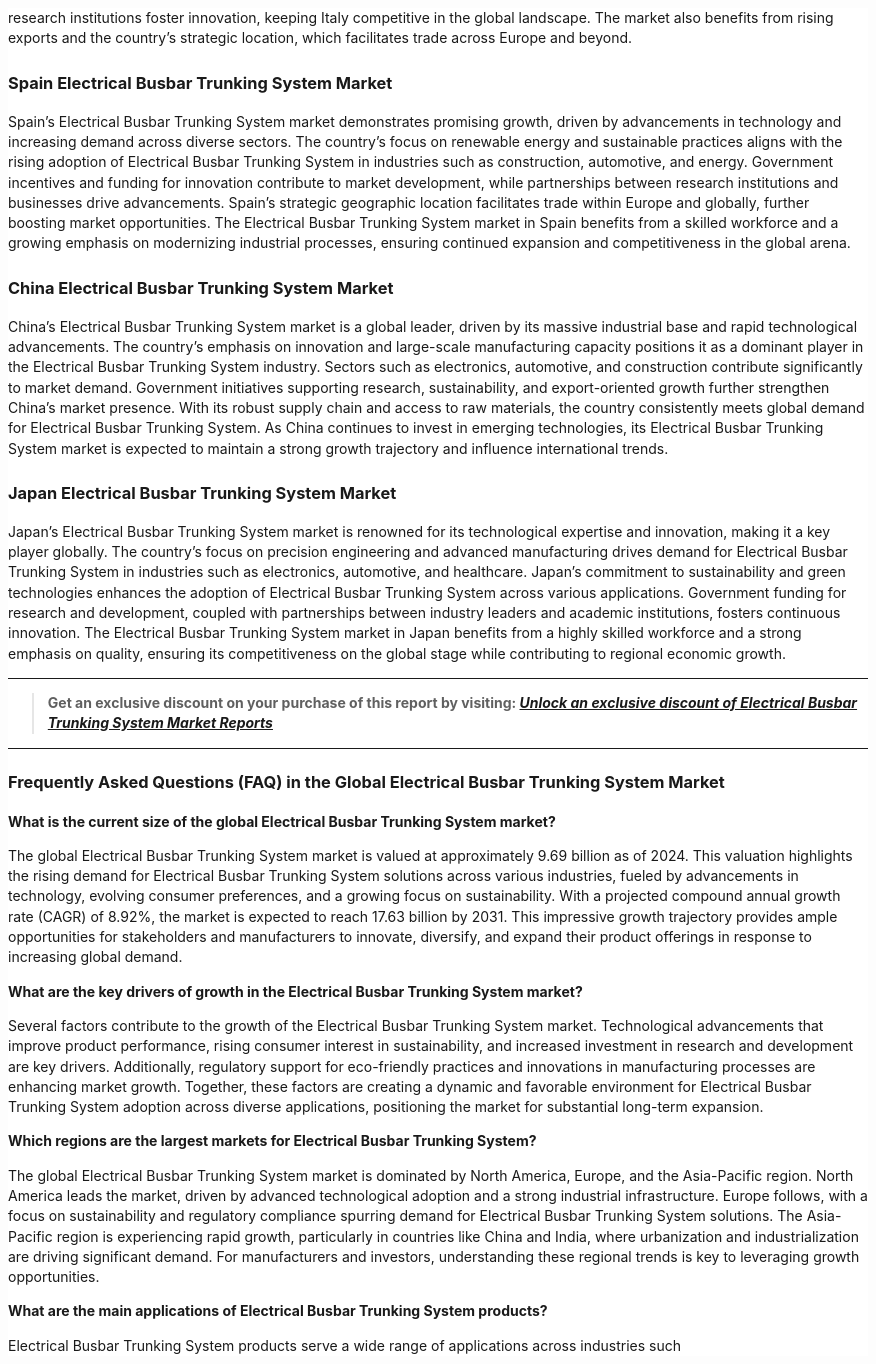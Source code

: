 research institutions foster innovation, keeping Italy competitive in the global landscape. The market also benefits from rising exports and the country&rsquo;s strategic location, which facilitates trade across Europe and beyond.</p><h3>Spain Electrical Busbar Trunking System Market</h3><p>Spain&rsquo;s Electrical Busbar Trunking System market demonstrates promising growth, driven by advancements in technology and increasing demand across diverse sectors. The country&rsquo;s focus on renewable energy and sustainable practices aligns with the rising adoption of Electrical Busbar Trunking System in industries such as construction, automotive, and energy. Government incentives and funding for innovation contribute to market development, while partnerships between research institutions and businesses drive advancements. Spain&rsquo;s strategic geographic location facilitates trade within Europe and globally, further boosting market opportunities. The Electrical Busbar Trunking System market in Spain benefits from a skilled workforce and a growing emphasis on modernizing industrial processes, ensuring continued expansion and competitiveness in the global arena.</p><h3>China Electrical Busbar Trunking System Market</h3><p>China&rsquo;s Electrical Busbar Trunking System market is a global leader, driven by its massive industrial base and rapid technological advancements. The country&rsquo;s emphasis on innovation and large-scale manufacturing capacity positions it as a dominant player in the Electrical Busbar Trunking System industry. Sectors such as electronics, automotive, and construction contribute significantly to market demand. Government initiatives supporting research, sustainability, and export-oriented growth further strengthen China&rsquo;s market presence. With its robust supply chain and access to raw materials, the country consistently meets global demand for Electrical Busbar Trunking System. As China continues to invest in emerging technologies, its Electrical Busbar Trunking System market is expected to maintain a strong growth trajectory and influence international trends.</p><h3>Japan Electrical Busbar Trunking System Market</h3><p>Japan&rsquo;s Electrical Busbar Trunking System market is renowned for its technological expertise and innovation, making it a key player globally. The country&rsquo;s focus on precision engineering and advanced manufacturing drives demand for Electrical Busbar Trunking System in industries such as electronics, automotive, and healthcare. Japan&rsquo;s commitment to sustainability and green technologies enhances the adoption of Electrical Busbar Trunking System across various applications. Government funding for research and development, coupled with partnerships between industry leaders and academic institutions, fosters continuous innovation. The Electrical Busbar Trunking System market in Japan benefits from a highly skilled workforce and a strong emphasis on quality, ensuring its competitiveness on the global stage while contributing to regional economic growth.</p><hr /><blockquote><p><strong>Get an exclusive discount on your purchase of this report by visiting: <em><a href="://marketresearchpulse.com/ask-for-discount/49844?utm_source=Github&amp;utm_medium=0112">Unlock an exclusive discount of Electrical Busbar Trunking System Market Reports</a></em>&nbsp;</strong></p></blockquote><hr /><h3>Frequently Asked Questions (FAQ) in the Global Electrical Busbar Trunking System Market</h3><p><strong>What is the current size of the global Electrical Busbar Trunking System market?</strong></p><p>The global Electrical Busbar Trunking System market is valued at approximately 9.69 billion as of 2024. This valuation highlights the rising demand for Electrical Busbar Trunking System solutions across various industries, fueled by advancements in technology, evolving consumer preferences, and a growing focus on sustainability. With a projected compound annual growth rate (CAGR) of 8.92%, the market is expected to reach 17.63 billion by 2031. This impressive growth trajectory provides ample opportunities for stakeholders and manufacturers to innovate, diversify, and expand their product offerings in response to increasing global demand.</p><p><strong>What are the key drivers of growth in the Electrical Busbar Trunking System market?</strong></p><p>Several factors contribute to the growth of the Electrical Busbar Trunking System market. Technological advancements that improve product performance, rising consumer interest in sustainability, and increased investment in research and development are key drivers. Additionally, regulatory support for eco-friendly practices and innovations in manufacturing processes are enhancing market growth. Together, these factors are creating a dynamic and favorable environment for Electrical Busbar Trunking System adoption across diverse applications, positioning the market for substantial long-term expansion.</p><p><strong>Which regions are the largest markets for Electrical Busbar Trunking System?</strong></p><p>The global Electrical Busbar Trunking System market is dominated by North America, Europe, and the Asia-Pacific region. North America leads the market, driven by advanced technological adoption and a strong industrial infrastructure. Europe follows, with a focus on sustainability and regulatory compliance spurring demand for Electrical Busbar Trunking System solutions. The Asia-Pacific region is experiencing rapid growth, particularly in countries like China and India, where urbanization and industrialization are driving significant demand. For manufacturers and investors, understanding these regional trends is key to leveraging growth opportunities.</p><p><strong>What are the main applications of Electrical Busbar Trunking System products?</strong></p><p>Electrical Busbar Trunking System products serve a wide range of applications across industries such